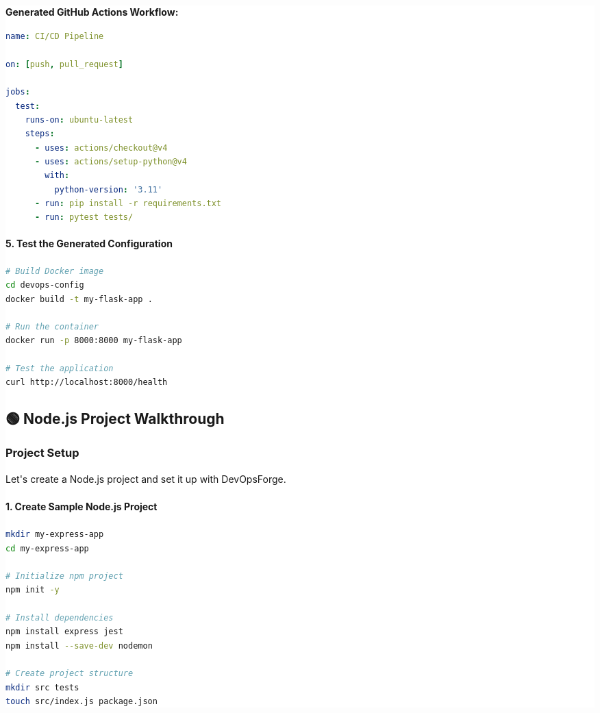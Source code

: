 **Generated GitHub Actions Workflow:**
```yaml
name: CI/CD Pipeline

on: [push, pull_request]

jobs:
  test:
    runs-on: ubuntu-latest
    steps:
      - uses: actions/checkout@v4
      - uses: actions/setup-python@v4
        with:
          python-version: '3.11'
      - run: pip install -r requirements.txt
      - run: pytest tests/
```

#### 5. Test the Generated Configuration
```bash
# Build Docker image
cd devops-config
docker build -t my-flask-app .

# Run the container
docker run -p 8000:8000 my-flask-app

# Test the application
curl http://localhost:8000/health
```

## 🟢 Node.js Project Walkthrough

### Project Setup
Let's create a Node.js project and set it up with DevOpsForge.

#### 1. Create Sample Node.js Project
```bash
mkdir my-express-app
cd my-express-app

# Initialize npm project
npm init -y

# Install dependencies
npm install express jest
npm install --save-dev nodemon

# Create project structure
mkdir src tests
touch src/index.js package.json
```
